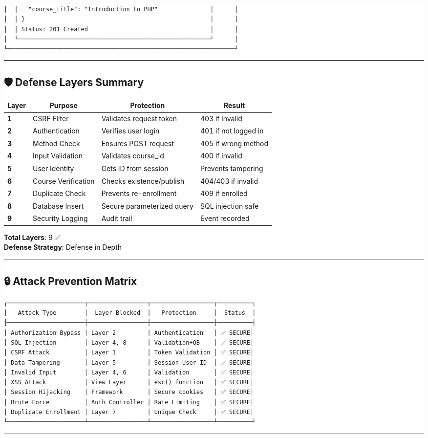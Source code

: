 ```
│  │   "course_title": "Introduction to PHP"               │      │
│  │ }                                                     │      │
│  │ Status: 201 Created                                   │      │
│  └───────────────────────────────────────────────────────┘      │
└─────────────────────────────────────────────────────────────────┘
```

---

## 🛡️ Defense Layers Summary

| Layer | Purpose | Protection | Result |
|-------|---------|------------|--------|
| **1** | CSRF Filter | Validates request token | 403 if invalid |
| **2** | Authentication | Verifies user login | 401 if not logged in |
| **3** | Method Check | Ensures POST request | 405 if wrong method |
| **4** | Input Validation | Validates course_id | 400 if invalid |
| **5** | User Identity | Gets ID from session | Prevents tampering |
| **6** | Course Verification | Checks existence/publish | 404/403 if invalid |
| **7** | Duplicate Check | Prevents re-enrollment | 409 if enrolled |
| **8** | Database Insert | Secure parameterized query | SQL injection safe |
| **9** | Security Logging | Audit trail | Event recorded |

**Total Layers**: 9 ✅  
**Defense Strategy**: Defense in Depth

---

## 🔒 Attack Prevention Matrix

```
┌──────────────────────┬─────────────────┬──────────────────┬──────────┐
│   Attack Type        │  Layer Blocked  │   Protection     │  Status  │
├──────────────────────┼─────────────────┼──────────────────┼──────────┤
│ Authorization Bypass │ Layer 2         │ Authentication   │ ✅ SECURE│
│ SQL Injection        │ Layer 4, 8      │ Validation+QB    │ ✅ SECURE│
│ CSRF Attack          │ Layer 1         │ Token Validation │ ✅ SECURE│
│ Data Tampering       │ Layer 5         │ Session User ID  │ ✅ SECURE│
│ Invalid Input        │ Layer 4, 6      │ Validation       │ ✅ SECURE│
│ XSS Attack           │ View Layer      │ esc() function   │ ✅ SECURE│
│ Session Hijacking    │ Framework       │ Secure cookies   │ ✅ SECURE│
│ Brute Force          │ Auth Controller │ Rate Limiting    │ ✅ SECURE│
│ Duplicate Enrollment │ Layer 7         │ Unique Check     │ ✅ SECURE│
└──────────────────────┴─────────────────┴──────────────────┴──────────┘
```

---